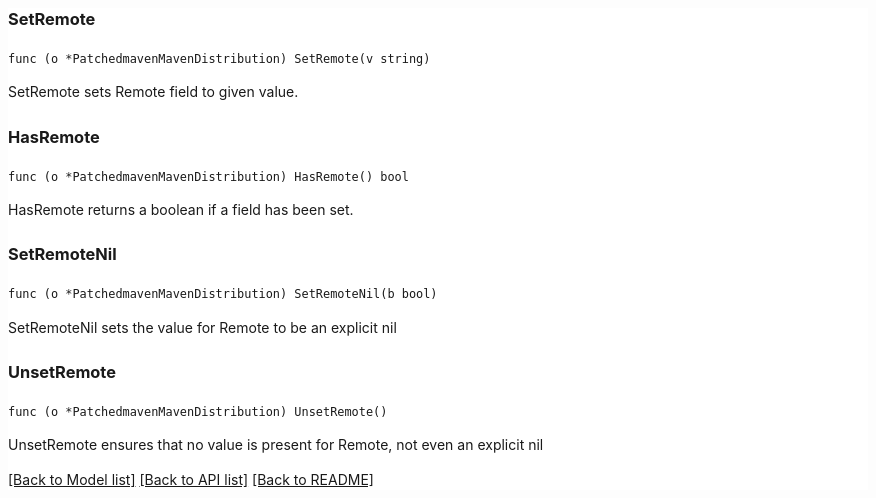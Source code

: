 ### SetRemote

`func (o *PatchedmavenMavenDistribution) SetRemote(v string)`

SetRemote sets Remote field to given value.

### HasRemote

`func (o *PatchedmavenMavenDistribution) HasRemote() bool`

HasRemote returns a boolean if a field has been set.

### SetRemoteNil

`func (o *PatchedmavenMavenDistribution) SetRemoteNil(b bool)`

 SetRemoteNil sets the value for Remote to be an explicit nil

### UnsetRemote
`func (o *PatchedmavenMavenDistribution) UnsetRemote()`

UnsetRemote ensures that no value is present for Remote, not even an explicit nil

[[Back to Model list]](../README.md#documentation-for-models) [[Back to API list]](../README.md#documentation-for-api-endpoints) [[Back to README]](../README.md)


